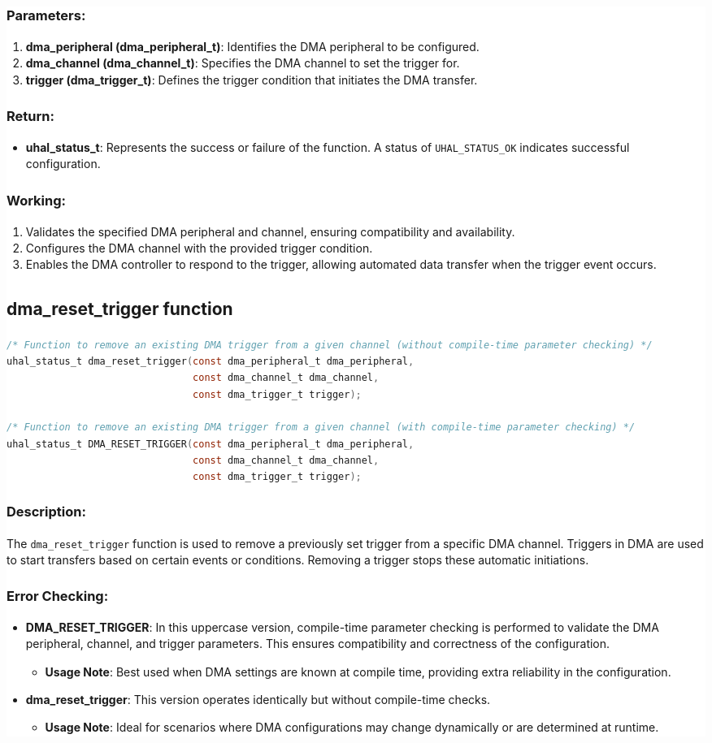 ### Parameters:

1. **dma_peripheral (dma_peripheral_t)**: Identifies the DMA peripheral to be configured.
2. **dma_channel (dma_channel_t)**: Specifies the DMA channel to set the trigger for.
3. **trigger (dma_trigger_t)**: Defines the trigger condition that initiates the DMA transfer.

### Return:

- **uhal_status_t**: Represents the success or failure of the function. A status of `UHAL_STATUS_OK` indicates successful configuration.

### Working:

1. Validates the specified DMA peripheral and channel, ensuring compatibility and availability.
2. Configures the DMA channel with the provided trigger condition.
3. Enables the DMA controller to respond to the trigger, allowing automated data transfer when the trigger event occurs.

## dma_reset_trigger function

```c
/* Function to remove an existing DMA trigger from a given channel (without compile-time parameter checking) */
uhal_status_t dma_reset_trigger(const dma_peripheral_t dma_peripheral, 
                                const dma_channel_t dma_channel, 
                                const dma_trigger_t trigger);

/* Function to remove an existing DMA trigger from a given channel (with compile-time parameter checking) */
uhal_status_t DMA_RESET_TRIGGER(const dma_peripheral_t dma_peripheral, 
                                const dma_channel_t dma_channel, 
                                const dma_trigger_t trigger);
```

### Description:

The `dma_reset_trigger` function is used to remove a previously set trigger from a specific DMA channel. Triggers in DMA are used to start transfers based on certain events or conditions. Removing a trigger stops these automatic initiations.

### Error Checking:

- **DMA_RESET_TRIGGER**: In this uppercase version, compile-time parameter checking is performed to validate the DMA peripheral, channel, and trigger parameters. This ensures compatibility and correctness of the configuration.
  
	- **Usage Note**: Best used when DMA settings are known at compile time, providing extra reliability in the configuration.

- **dma_reset_trigger**: This version operates identically but without compile-time checks.
  
	- **Usage Note**: Ideal for scenarios where DMA configurations may change dynamically or are determined at runtime.
